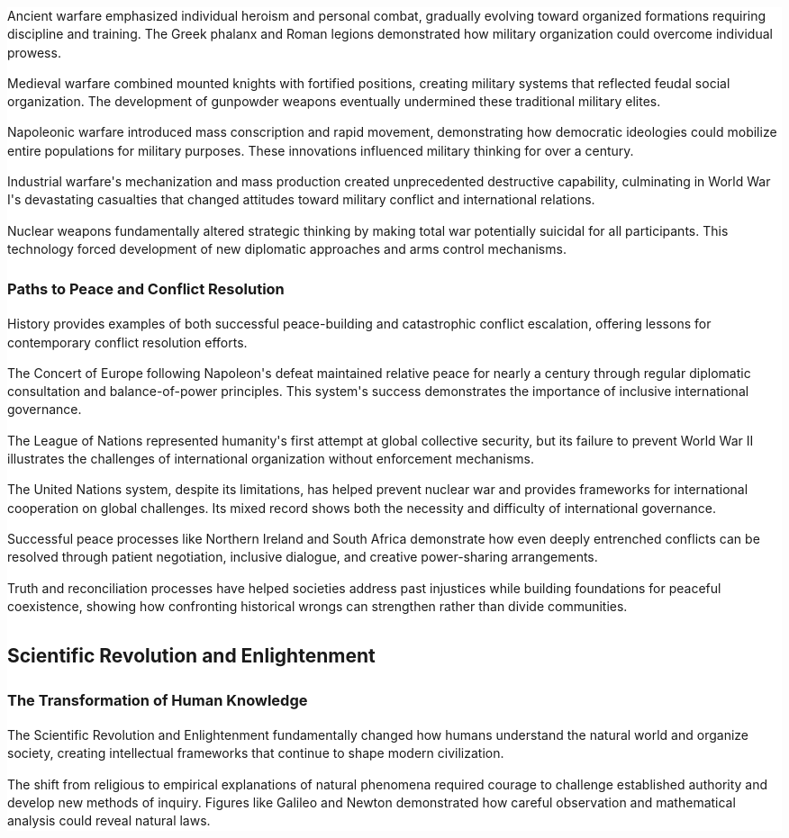 Ancient warfare emphasized individual heroism and personal combat, gradually evolving toward organized formations requiring discipline and training. The Greek phalanx and Roman legions demonstrated how military organization could overcome individual prowess.

Medieval warfare combined mounted knights with fortified positions, creating military systems that reflected feudal social organization. The development of gunpowder weapons eventually undermined these traditional military elites.

Napoleonic warfare introduced mass conscription and rapid movement, demonstrating how democratic ideologies could mobilize entire populations for military purposes. These innovations influenced military thinking for over a century.

Industrial warfare's mechanization and mass production created unprecedented destructive capability, culminating in World War I's devastating casualties that changed attitudes toward military conflict and international relations.

Nuclear weapons fundamentally altered strategic thinking by making total war potentially suicidal for all participants. This technology forced development of new diplomatic approaches and arms control mechanisms.

### Paths to Peace and Conflict Resolution

History provides examples of both successful peace-building and catastrophic conflict escalation, offering lessons for contemporary conflict resolution efforts.

The Concert of Europe following Napoleon's defeat maintained relative peace for nearly a century through regular diplomatic consultation and balance-of-power principles. This system's success demonstrates the importance of inclusive international governance.

The League of Nations represented humanity's first attempt at global collective security, but its failure to prevent World War II illustrates the challenges of international organization without enforcement mechanisms.

The United Nations system, despite its limitations, has helped prevent nuclear war and provides frameworks for international cooperation on global challenges. Its mixed record shows both the necessity and difficulty of international governance.

Successful peace processes like Northern Ireland and South Africa demonstrate how even deeply entrenched conflicts can be resolved through patient negotiation, inclusive dialogue, and creative power-sharing arrangements.

Truth and reconciliation processes have helped societies address past injustices while building foundations for peaceful coexistence, showing how confronting historical wrongs can strengthen rather than divide communities.

## Scientific Revolution and Enlightenment

### The Transformation of Human Knowledge

The Scientific Revolution and Enlightenment fundamentally changed how humans understand the natural world and organize society, creating intellectual frameworks that continue to shape modern civilization.

The shift from religious to empirical explanations of natural phenomena required courage to challenge established authority and develop new methods of inquiry. Figures like Galileo and Newton demonstrated how careful observation and mathematical analysis could reveal natural laws.
